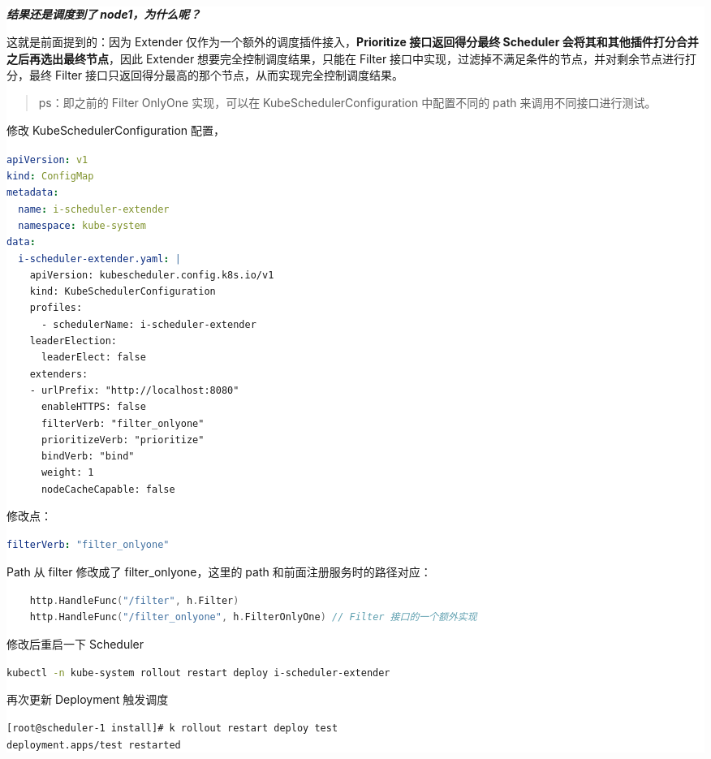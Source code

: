 ***结果还是调度到了 node1，为什么呢？***

这就是前面提到的：因为 Extender 仅作为一个额外的调度插件接入，**Prioritize 接口返回得分最终 Scheduler 会将其和其他插件打分合并之后再选出最终节点**，因此 Extender 想要完全控制调度结果，只能在 Filter 接口中实现，过滤掉不满足条件的节点，并对剩余节点进行打分，最终 Filter 接口只返回得分最高的那个节点，从而实现完全控制调度结果。

> ps：即之前的 Filter OnlyOne 实现，可以在 KubeSchedulerConfiguration 中配置不同的 path 来调用不同接口进行测试。



修改 KubeSchedulerConfiguration 配置，

```yaml
apiVersion: v1
kind: ConfigMap
metadata:
  name: i-scheduler-extender
  namespace: kube-system
data:
  i-scheduler-extender.yaml: |
    apiVersion: kubescheduler.config.k8s.io/v1
    kind: KubeSchedulerConfiguration
    profiles:
      - schedulerName: i-scheduler-extender
    leaderElection:
      leaderElect: false
    extenders:
    - urlPrefix: "http://localhost:8080"
      enableHTTPS: false
      filterVerb: "filter_onlyone"
      prioritizeVerb: "prioritize"
      bindVerb: "bind"
      weight: 1
      nodeCacheCapable: false
```

修改点：

```yaml
filterVerb: "filter_onlyone"
```

Path 从 filter 修改成了 filter\_onlyone，这里的 path 和前面注册服务时的路径对应：

```go
    http.HandleFunc("/filter", h.Filter)
    http.HandleFunc("/filter_onlyone", h.FilterOnlyOne) // Filter 接口的一个额外实现
```

修改后重启一下 Scheduler

```bash
kubectl -n kube-system rollout restart deploy i-scheduler-extender
```

再次更新 Deployment 触发调度

```bash
[root@scheduler-1 install]# k rollout restart deploy test
deployment.apps/test restarted
```
